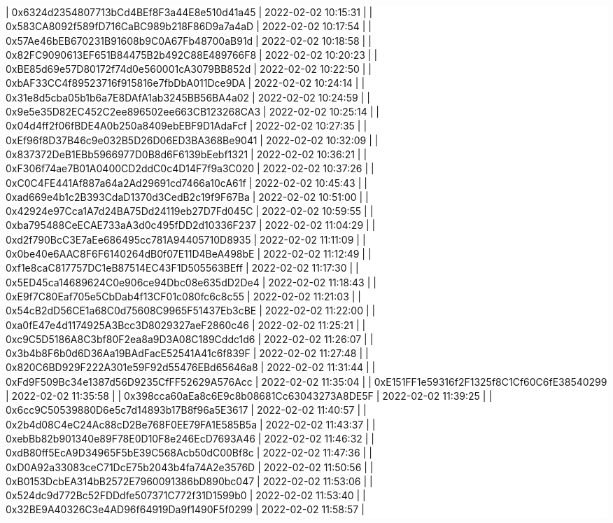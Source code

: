 | 0x6324d2354807713bCd4BEf8F3a44E8e510d41a45 | 2022-02-02 10:15:31 |
| 0x583CA8092f589fD716CaBC989b218F86D9a7a4aD | 2022-02-02 10:17:54 |
| 0x57Ae46bEB670231B91608b9C0A67Fb48700aB91d | 2022-02-02 10:18:58 |
| 0x82FC9090613EF651B84475B2b492C88E489766F8 | 2022-02-02 10:20:23 |
| 0xBE85d69e57D80172f74d0e560001cA3079BB852d | 2022-02-02 10:22:50 |
| 0xbAF33CC4f89523716f915816e7fbDbA011Dce9DA | 2022-02-02 10:24:14 |
| 0x31e8d5cba05b1b6a7E8DAfA1ab3245BB56BA4a02 | 2022-02-02 10:24:59 |
| 0x9e5e35D82EC452C2ee896502ee663CB123268CA3 | 2022-02-02 10:25:14 |
| 0x04d4ff2f06fBDE4A0b250a8409ebEBF9D1AdaFcf | 2022-02-02 10:27:35 |
| 0xEf96f8D37B46c9e032B5D26D06ED3BA368Be9041 | 2022-02-02 10:32:09 |
| 0x837372DeB1EBb5966977D0B8d6F6139bEebf1321 | 2022-02-02 10:36:21 |
| 0xF306f74ae7B01A0400CD2ddC0c4D14F7f9a3C020 | 2022-02-02 10:37:26 |
| 0xC0C4FE441Af887a64a2Ad29691cd7466a10cA61f | 2022-02-02 10:45:43 |
| 0xad669e4b1c2B393CdaD1370d3CedB2c19f9F67Ba | 2022-02-02 10:51:00 |
| 0x42924e97Cca1A7d24BA75Dd24119eb27D7Fd045C | 2022-02-02 10:59:55 |
| 0xba795488CeECAE733aA3d0c495fDD2d10336F237 | 2022-02-02 11:04:29 |
| 0xd2f790BcC3E7aEe686495cc781A94405710D8935 | 2022-02-02 11:11:09 |
| 0x0be40e6AAC8F6F6140264dB0f07E11D4BeA498bE | 2022-02-02 11:12:49 |
| 0xf1e8caC817757DC1eB87514EC43F1D505563BEff | 2022-02-02 11:17:30 |
| 0x5ED45ca14689624C0e906ce94Dbc08e635dD2De4 | 2022-02-02 11:18:43 |
| 0xE9f7C80Eaf705e5CbDab4f13CF01c080fc6c8c55 | 2022-02-02 11:21:03 |
| 0x54cB2dD56CE1a68C0d75608C9965F51437Eb3cBE | 2022-02-02 11:22:00 |
| 0xa0fE47e4d1174925A3Bcc3D8029327aeF2860c46 | 2022-02-02 11:25:21 |
| 0xc9C5D5186A8C3bf80F2ea8a9D3A08C189Cddc1d6 | 2022-02-02 11:26:07 |
| 0x3b4b8F6b0d6D36Aa19BAdFacE52541A41c6f839F | 2022-02-02 11:27:48 |
| 0x820C6BD929F222A301e59F92d55476EBd65646a8 | 2022-02-02 11:31:44 |
| 0xFd9F509Bc34e1387d56D9235CfFF52629A576Acc | 2022-02-02 11:35:04 |
| 0xE151FF1e59316f2F1325f8C1Cf60C6fE38540299 | 2022-02-02 11:35:58 |
| 0x398cca60aEa8c6E9c8b08681Cc63043273A8DE5F | 2022-02-02 11:39:25 |
| 0x6cc9C50539880D6e5c7d14893b17B8f96a5E3617 | 2022-02-02 11:40:57 |
| 0x2b4d08C4eC24Ac88cD2Be768F0EE79FA1E585B5a | 2022-02-02 11:43:37 |
| 0xebBb82b901340e89F78E0D10F8e246EcD7693A46 | 2022-02-02 11:46:32 |
| 0xdB80ff5EcA9D34965F5bE39C568Acb50dC00Bf8c | 2022-02-02 11:47:36 |
| 0xD0A92a33083ceC71DcE75b2043b4fa74A2e3576D | 2022-02-02 11:50:56 |
| 0xB0153DcbEA314bB2572E7960091386bD890bc047 | 2022-02-02 11:53:06 |
| 0x524dc9d772Bc52FDDdfe507371C772f31D1599b0 | 2022-02-02 11:53:40 |
| 0x32BE9A40326C3e4AD96f64919Da9f1490F5f0299 | 2022-02-02 11:58:57 |